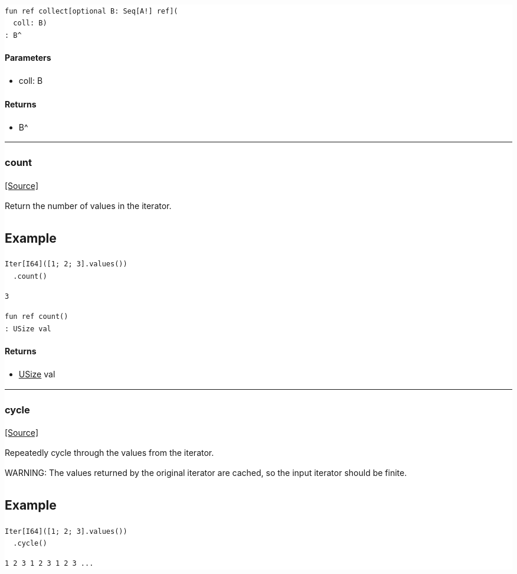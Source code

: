 
```pony
fun ref collect[optional B: Seq[A!] ref](
  coll: B)
: B^
```
#### Parameters

*   coll: B

#### Returns

* B^

---

### count
<span class="source-link">[[Source]](src/itertools/iter.md#L276)</span>


Return the number of values in the iterator.

## Example

```pony
Iter[I64]([1; 2; 3].values())
  .count()
```
`3`


```pony
fun ref count()
: USize val
```

#### Returns

* [USize](builtin-USize.md) val

---

### cycle
<span class="source-link">[[Source]](src/itertools/iter.md#L294)</span>


Repeatedly cycle through the values from the iterator.

WARNING: The values returned by the original iterator are cached, so
the input iterator should be finite.

## Example

```pony
Iter[I64]([1; 2; 3].values())
  .cycle()
```
`1 2 3 1 2 3 1 2 3 ...`
